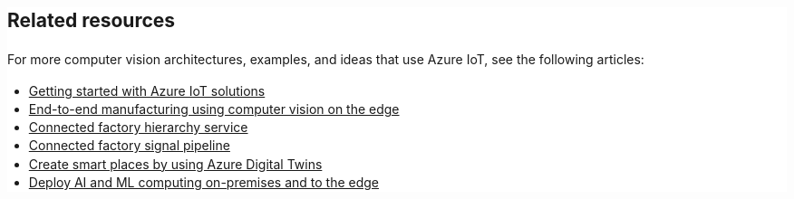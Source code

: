 ## Related resources

For more computer vision architectures, examples, and ideas that use Azure IoT, see the following articles:

- [Getting started with Azure IoT solutions](../../reference-architectures/iot/iot-architecture-overview.md)
- [End-to-end manufacturing using computer vision on the edge](../../reference-architectures/ai/end-to-end-smart-factory.yml)
- [Connected factory hierarchy service](../../solution-ideas/articles/connected-factory-hierarchy-service.yml)
- [Connected factory signal pipeline](../../example-scenario/iot/connected-factory-signal-pipeline.yml)
- [Create smart places by using Azure Digital Twins](../../example-scenario/iot/smart-places.yml)
- [Deploy AI and ML computing on-premises and to the edge](../../ai-ml/idea/deploy-ai-ml-azure-stack-edge.yml)
